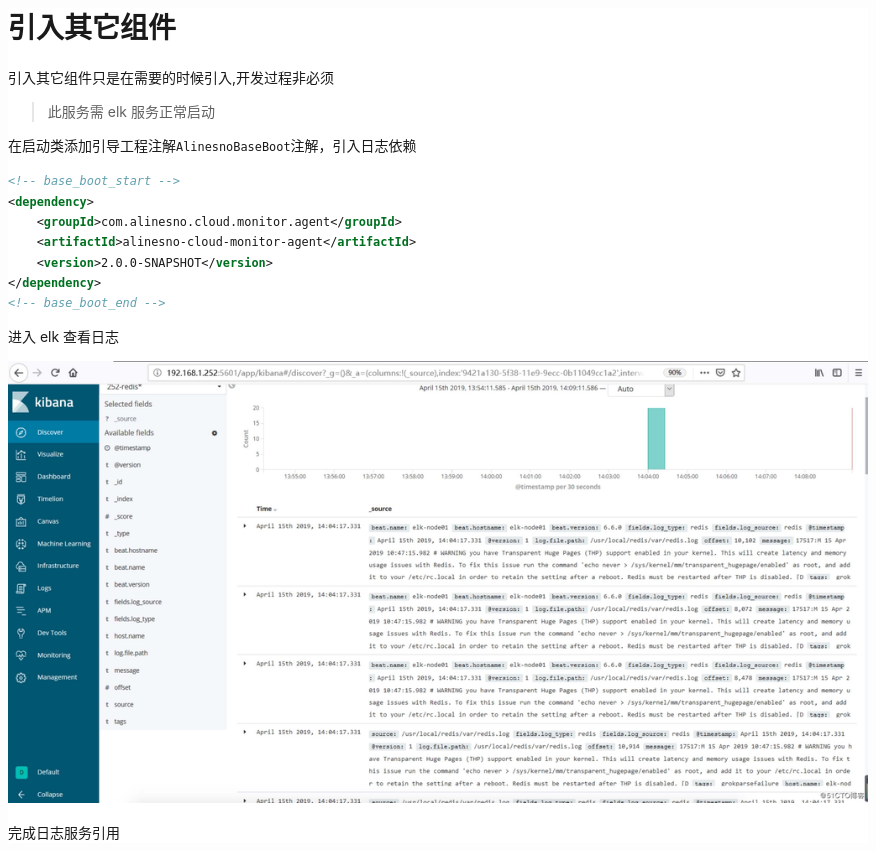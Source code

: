 # 引入其它组件

引入其它组件只是在需要的时候引入,开发过程非必须

> 此服务需 elk 服务正常启动

在启动类添加引导工程注解`AlinesnoBaseBoot`注解，引入日志依赖

```xml
<!-- base_boot_start -->
<dependency>
    <groupId>com.alinesno.cloud.monitor.agent</groupId>
    <artifactId>alinesno-cloud-monitor-agent</artifactId>
    <version>2.0.0-SNAPSHOT</version>
</dependency>
<!-- base_boot_end -->
```

进入 elk 查看日志

<p align="center">
    <img src="/images/dev_09.png" width="100%" />
</p>

完成日志服务引用
